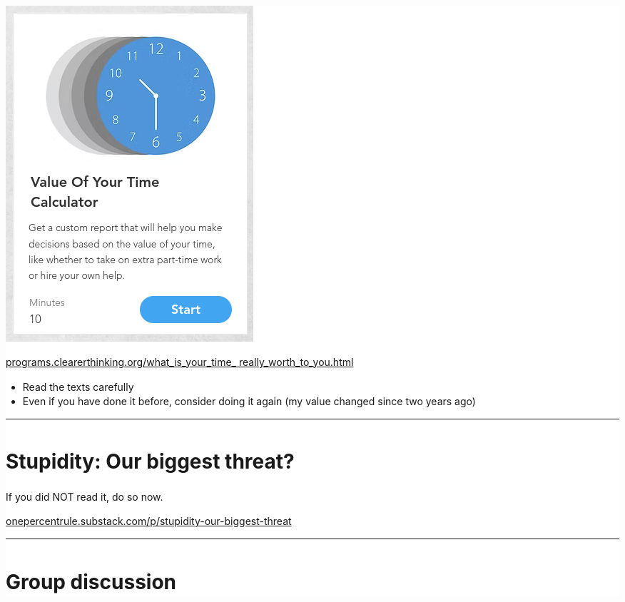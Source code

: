 ![Value Of Your Time Calculator](./value-time.png)

</div>
<div>

[programs.clearerthinking.org/what_is_your_time_
really_worth_to_you.html](https://programs.clearerthinking.org/what_is_your_time_really_worth_to_you.html)

- Read the texts carefully
- Even if you have done it before, consider doing it again (my value changed since two years ago)

</div>
</div>

---

# Stupidity: Our biggest threat?

If you did NOT read it, do so now.

[onepercentrule.substack.com/p/stupidity-our-biggest-threat](https://onepercentrule.substack.com/p/stupidity-our-biggest-threat)

---

# Group discussion
